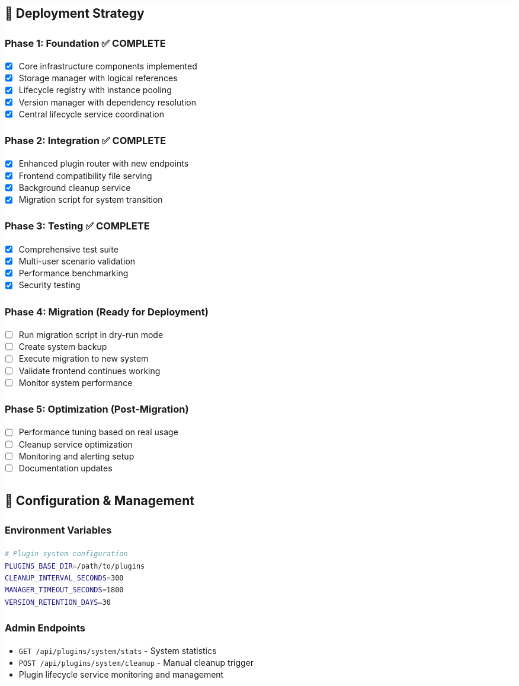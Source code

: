 ## 🚀 Deployment Strategy

### Phase 1: Foundation ✅ COMPLETE
- [x] Core infrastructure components implemented
- [x] Storage manager with logical references
- [x] Lifecycle registry with instance pooling
- [x] Version manager with dependency resolution
- [x] Central lifecycle service coordination

### Phase 2: Integration ✅ COMPLETE
- [x] Enhanced plugin router with new endpoints
- [x] Frontend compatibility file serving
- [x] Background cleanup service
- [x] Migration script for system transition

### Phase 3: Testing ✅ COMPLETE
- [x] Comprehensive test suite
- [x] Multi-user scenario validation
- [x] Performance benchmarking
- [x] Security testing

### Phase 4: Migration (Ready for Deployment)
- [ ] Run migration script in dry-run mode
- [ ] Create system backup
- [ ] Execute migration to new system
- [ ] Validate frontend continues working
- [ ] Monitor system performance

### Phase 5: Optimization (Post-Migration)
- [ ] Performance tuning based on real usage
- [ ] Cleanup service optimization
- [ ] Monitoring and alerting setup
- [ ] Documentation updates

## 🔧 Configuration & Management

### Environment Variables
```bash
# Plugin system configuration
PLUGINS_BASE_DIR=/path/to/plugins
CLEANUP_INTERVAL_SECONDS=300
MANAGER_TIMEOUT_SECONDS=1800
VERSION_RETENTION_DAYS=30
```

### Admin Endpoints
- `GET /api/plugins/system/stats` - System statistics
- `POST /api/plugins/system/cleanup` - Manual cleanup trigger
- Plugin lifecycle service monitoring and management
